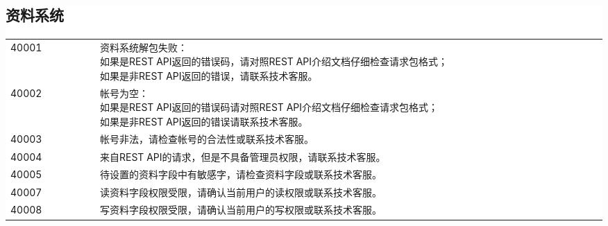 ## 资料系统 

<table style="display:table;width:100%">
		<tbody>
			<tr>
				<td style="width:15%;">
					40001<br />
				</td>
				<td>
					资料系统解包失败：<br />
					如果是REST API返回的错误码，请对照REST API介绍文档仔细检查请求包格式；<br />
					如果是非REST API返回的错误，请联系技术客服。<br />
				</td>
			</tr>
			<tr>
				<td style="width:15%;">
					40002<br />
				</td>
				<td>
					帐号为空：<br />
					如果是REST API返回的错误码请对照REST API介绍文档仔细检查请求包格式；<br />
					如果是非REST API返回的错误请联系技术客服。<br />
				</td>
			</tr>
			<tr>
				<td style="width:15%;">
					40003<br />
				</td>
				<td>
					帐号非法，请检查帐号的合法性或联系技术客服。<br />
				</td>
			</tr>
			<tr>
				<td>
					40004<br />
				</td>
				<td>
					来自REST API的请求，但是不具备管理员权限，请联系技术客服。<br />
				</td>
			</tr>
			<tr>
				<td style="width:15%;">
					40005<br />
				</td>
				<td>
					待设置的资料字段中有敏感字，请检查资料字段或联系技术客服。<br />
				</td>
			</tr>
			<tr>
				<td style="width:15%;">
					40007<br />
				</td>
				<td>
					读资料字段权限受限，请确认当前用户的读权限或联系技术客服。<br />
				</td>
			</tr>
			<tr>
				<td style="width:15%;">
					40008<br />
				</td>
				<td>
					写资料字段权限受限，请确认当前用户的写权限或联系技术客服。<br />
				</td>